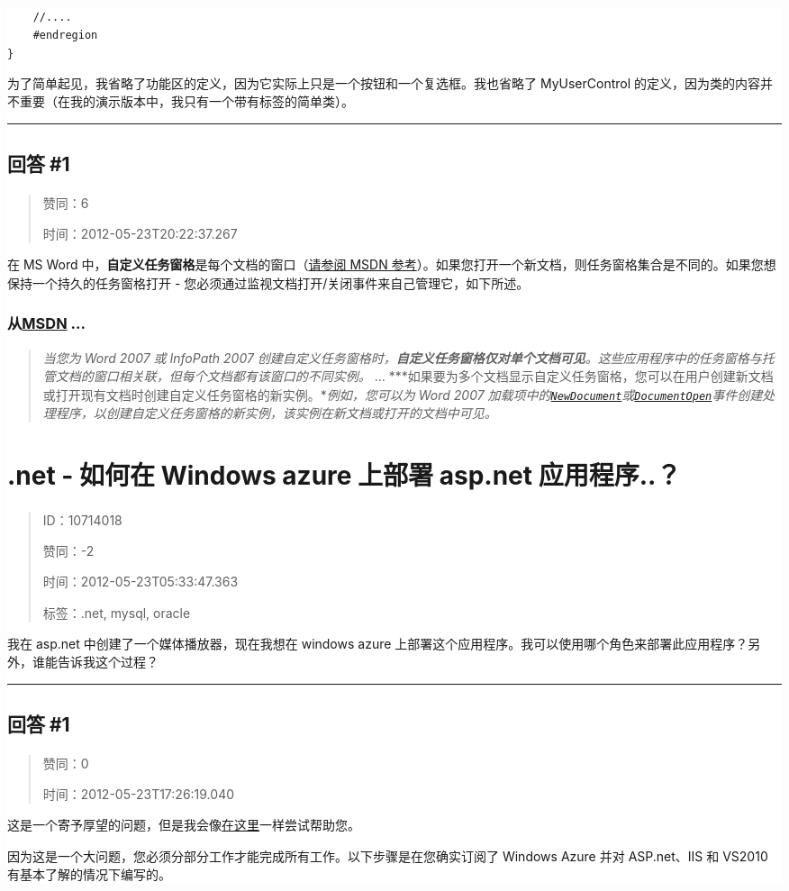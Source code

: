 ```
    //....
    #endregion
} 
```

为了简单起见，我省略了功能区的定义，因为它实际上只是一个按钮和一个复选框。我也省略了 MyUserControl 的定义，因为类的内容并不重要（在我的演示版本中，我只有一个带有标签的简单类）。

* * *

## 回答 #1

> 赞同：6
> 
> 时间：2012-05-23T20:22:37.267

在 MS Word 中，**自定义任务窗格**是每个文档的窗口（[请参阅 MSDN 参考](http://msdn.microsoft.com/en-us/library/aa942864%28v=vs.80%29.aspx)）。如果您打开一个新文档，则任务窗格集合是不同的。如果您想保持一个持久的任务窗格打开 - 您必须通过监视文档打开/关闭事件来自己管理它，如下所述。

### 从[MSDN](http://msdn.microsoft.com/en-us/library/aa942864%28v=vs.80%29.aspx) ...

> *当您为 Word 2007 或 InfoPath 2007 创建自定义任务窗格时，**自定义任务窗格仅对单个文档可见**。这些应用程序中的任务窗格与托管文档的窗口相关联，但每个文档都有该窗口的不同实例。*
> ...
> ***如果要为多个文档显示自定义任务窗格，您可以在用户创建新文档或打开现有文档时创建自定义任务窗格的新实例。**例如，您可以为 Word 2007 加载项中的[`NewDocument`](http://msdn.microsoft.com/en-us/library/microsoft.office.interop.word.applicationevents4_event.newdocument.aspx)或[`DocumentOpen`](http://msdn.microsoft.com/en-us/library/microsoft.office.interop.word.applicationevents4_event.documentopen.aspx)事件创建处理程序，以创建自定义任务窗格的新实例，该实例在新文档或打开的文档中可见。*

# .net - 如何在 Windows azure 上部署 asp.net 应用程序..？

> ID：10714018
> 
> 赞同：-2
> 
> 时间：2012-05-23T05:33:47.363
> 
> 标签：.net, mysql, oracle

我在 asp.net 中创建了一个媒体播放器，现在我想在 windows azure 上部署这个应用程序。我可以使用哪个角色来部署此应用程序？另外，谁能告诉我这个过程？

* * *

## 回答 #1

> 赞同：0
> 
> 时间：2012-05-23T17:26:19.040

这是一个寄予厚望的问题，但是我会像[在这里](https://stackoverflow.com/questions/10527517/how-to-migrate-existing-asp-net-mvc-3-project-with-mdf-file-sql-2008-to-windo/10528154#10528154)一样尝试帮助您。

因为这是一个大问题，您必须分部分工作才能完成所有工作。以下步骤是在您确实订阅了 Windows Azure 并对 ASP.net、IIS 和 VS2010 有基本了解的情况下编写的。
